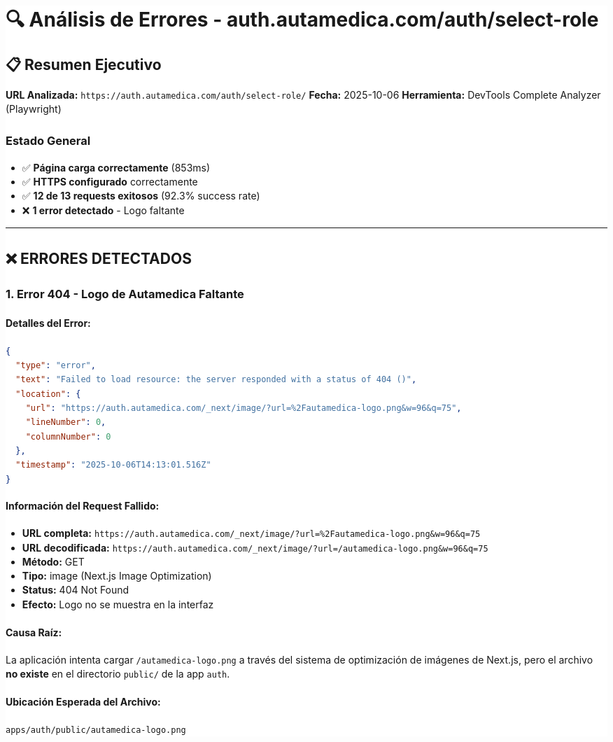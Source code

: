 # 🔍 Análisis de Errores - auth.autamedica.com/auth/select-role

## 📋 Resumen Ejecutivo

**URL Analizada:** `https://auth.autamedica.com/auth/select-role/`
**Fecha:** 2025-10-06
**Herramienta:** DevTools Complete Analyzer (Playwright)

### Estado General
- ✅ **Página carga correctamente** (853ms)
- ✅ **HTTPS configurado** correctamente
- ✅ **12 de 13 requests exitosos** (92.3% success rate)
- ❌ **1 error detectado** - Logo faltante

---

## ❌ ERRORES DETECTADOS

### 1. Error 404 - Logo de Autamedica Faltante

#### **Detalles del Error:**
```json
{
  "type": "error",
  "text": "Failed to load resource: the server responded with a status of 404 ()",
  "location": {
    "url": "https://auth.autamedica.com/_next/image/?url=%2Fautamedica-logo.png&w=96&q=75",
    "lineNumber": 0,
    "columnNumber": 0
  },
  "timestamp": "2025-10-06T14:13:01.516Z"
}
```

#### **Información del Request Fallido:**
- **URL completa:** `https://auth.autamedica.com/_next/image/?url=%2Fautamedica-logo.png&w=96&q=75`
- **URL decodificada:** `https://auth.autamedica.com/_next/image/?url=/autamedica-logo.png&w=96&q=75`
- **Método:** GET
- **Tipo:** image (Next.js Image Optimization)
- **Status:** 404 Not Found
- **Efecto:** Logo no se muestra en la interfaz

#### **Causa Raíz:**
La aplicación intenta cargar `/autamedica-logo.png` a través del sistema de optimización de imágenes de Next.js, pero el archivo **no existe** en el directorio `public/` de la app `auth`.

#### **Ubicación Esperada del Archivo:**
```
apps/auth/public/autamedica-logo.png
```
